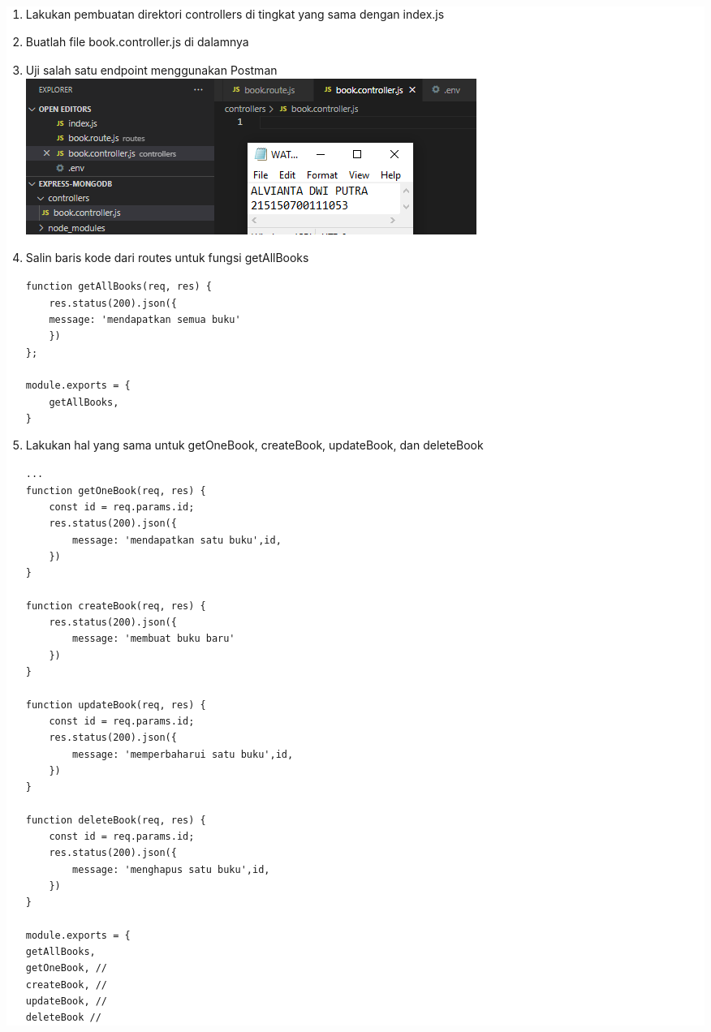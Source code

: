 1. Lakukan pembuatan direktori controllers di tingkat yang sama dengan index.js
2. Buatlah file book.controller.js di dalamnya
3. Uji salah satu endpoint menggunakan Postman
   <br>![image](https://github.com/alviantaa/Praktikum/blob/main/Pemrograman_Integratif/Modul_3/screenshot/1-1.png)

4. Salin baris kode dari routes untuk fungsi getAllBooks

   ```
   function getAllBooks(req, res) {
       res.status(200).json({
       message: 'mendapatkan semua buku'
       })
   };

   module.exports = {
       getAllBooks,
   }
   ```

5. Lakukan hal yang sama untuk getOneBook, createBook, updateBook, dan deleteBook

   ```
   ...
   function getOneBook(req, res) {
       const id = req.params.id;
       res.status(200).json({
           message: 'mendapatkan satu buku',id,
       })
   }

   function createBook(req, res) {
       res.status(200).json({
           message: 'membuat buku baru'
       })
   }

   function updateBook(req, res) {
       const id = req.params.id;
       res.status(200).json({
           message: 'memperbaharui satu buku',id,
       })
   }

   function deleteBook(req, res) {
       const id = req.params.id;
       res.status(200).json({
           message: 'menghapus satu buku',id,
       })
   }

   module.exports = {
   getAllBooks,
   getOneBook, //
   createBook, //
   updateBook, //
   deleteBook //
   ```